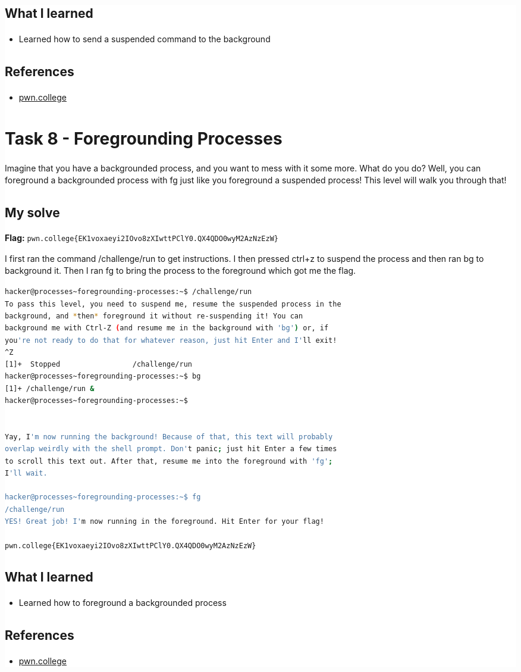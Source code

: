 ## What I learned
- Learned how to send a suspended command to the background

## References
- [pwn.college](https://pwn.college/linux-luminarium/processes/)


# Task 8 - Foregrounding Processes
Imagine that you have a backgrounded process, and you want to mess with it some more. What do you do? Well, you can foreground a backgrounded process with fg just like you foreground a suspended process! This level will walk you through that!

## My solve
**Flag:** `pwn.college{EK1voxaeyi2IOvo8zXIwttPClY0.QX4QDO0wyM2AzNzEzW}`

I first ran the command /challenge/run to get instructions. I then pressed ctrl+z to suspend the process and then ran bg to background it. Then I ran fg to bring the process to the foreground which got me the flag.

```bash
hacker@processes~foregrounding-processes:~$ /challenge/run
To pass this level, you need to suspend me, resume the suspended process in the
background, and *then* foreground it without re-suspending it! You can
background me with Ctrl-Z (and resume me in the background with 'bg') or, if
you're not ready to do that for whatever reason, just hit Enter and I'll exit!
^Z
[1]+  Stopped                 /challenge/run
hacker@processes~foregrounding-processes:~$ bg
[1]+ /challenge/run &
hacker@processes~foregrounding-processes:~$


Yay, I'm now running the background! Because of that, this text will probably
overlap weirdly with the shell prompt. Don't panic; just hit Enter a few times
to scroll this text out. After that, resume me into the foreground with 'fg';
I'll wait.

hacker@processes~foregrounding-processes:~$ fg
/challenge/run
YES! Great job! I'm now running in the foreground. Hit Enter for your flag!

pwn.college{EK1voxaeyi2IOvo8zXIwttPClY0.QX4QDO0wyM2AzNzEzW}
```

## What I learned
- Learned how to foreground a backgrounded process

## References
- [pwn.college](https://pwn.college/linux-luminarium/processes/)
